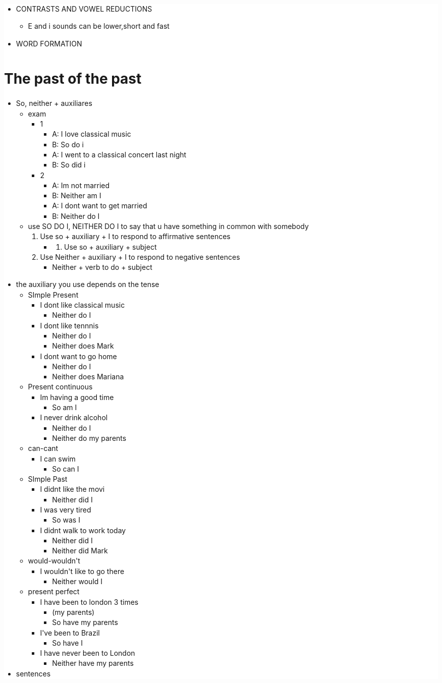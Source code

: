 * CONTRASTS AND VOWEL REDUCTIONS
	- E and i sounds can be lower,short and fast

* WORD FORMATION

# The past of the past

* So, neither + auxiliares
	- exam
		- 1
			- A: I love classical music
			- B: So do i
			- A: I went to a classical concert last night
			- B: So did i
		- 2
			- A: Im not married
			- B: Neither am I
			- A: I dont want to get married
			- B: Neither do I 
	- use SO DO I, NEITHER DO I to say that u have something in common with somebody
		1. Use so + auxiliary + I to respond to affirmative sentences
			- 1. Use so + auxiliary + subject 
		2. Use Neither + auxiliary + I to respond to negative sentences
			- Neither  + verb to do + subject
- the auxiliary you use depends	on the tense
	- SImple Present
		- I dont like classical music
			- Neither do I
		- I dont like tennnis
			- Neither do I
			- Neither does Mark
		- I dont want to go home
			- Neither do I
			- Neither does Mariana
	- Present continuous
		- Im having a good time
			- So am I
		- I never drink alcohol
			- Neither do I
			- Neither do my parents
	- can-cant
		- I can swim
			- So can I
	- SImple Past
		- I didnt like the movi
			- Neither did I
		- I was very tired
			- So was I
		- I didnt walk to work today
			- Neither did I
			- Neither did Mark
	- would-wouldn't
		- I wouldn't like to go there
			- Neither would I
	- present perfect
		- I have been to london 3 times
			- (my parents)
			- So have my parents
		- I've been to Brazil
			- So have I
		- I have never been to London
			- Neither have my parents
- sentences